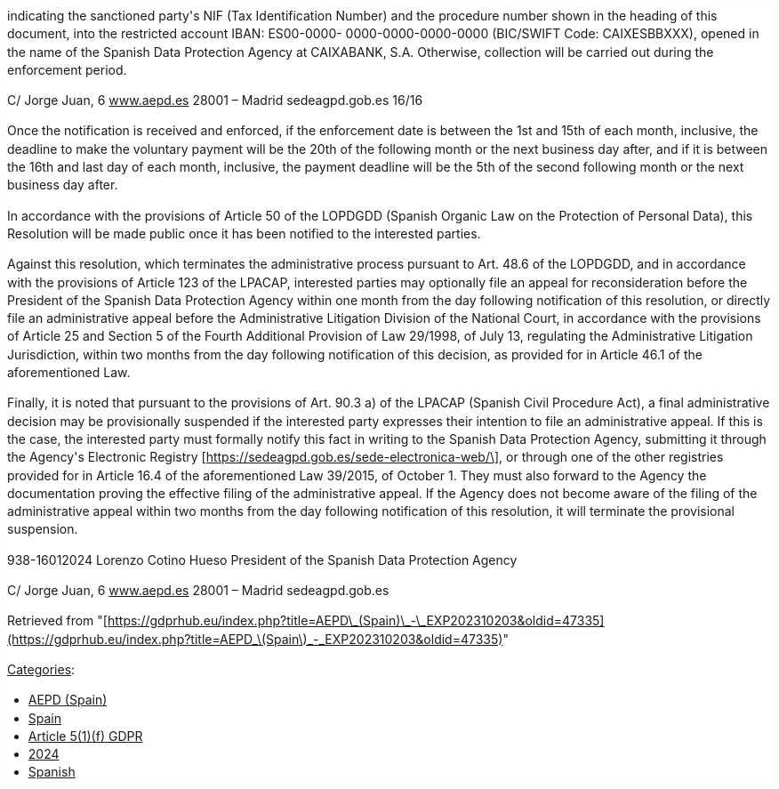indicating the sanctioned party's NIF (Tax Identification Number) and the procedure number shown in the heading of this document, into the restricted account IBAN: ES00-0000-
0000-0000-0000-0000 (BIC/SWIFT Code: CAIXESBBXXX), opened in the name of the Spanish Data Protection Agency at CAIXABANK, S.A.
Otherwise, collection will be carried out during the enforcement period.

C/ Jorge Juan, 6 www.aepd.es
28001 – Madrid sedeagpd.gob.es 16/16

Once the notification is received and enforced, if the enforcement date is between the 1st and 15th of each month, inclusive, the deadline to make the voluntary payment will be the 20th of the following month or the next business day after, and if it is between the 16th and last day of each month, inclusive, the payment deadline will be the 5th of the second following month or the next business day after.

In accordance with the provisions of Article 50 of the LOPDGDD (Spanish Organic Law on the Protection of Personal Data), this Resolution will be made public once it has been notified to the interested parties.

Against this resolution, which terminates the administrative process pursuant to Art. 48.6 of the LOPDGDD, and in accordance with the provisions of Article 123 of the LPACAP, interested parties may optionally file an appeal for reconsideration before the President of the Spanish Data Protection Agency within one month from the day following notification of this resolution, or directly file an administrative appeal before the Administrative Litigation Division of the National Court, in accordance with the provisions of Article 25 and Section 5 of the Fourth Additional Provision of Law 29/1998, of July 13, regulating the Administrative Litigation Jurisdiction, within two months from the day following notification of this decision, as provided for in Article 46.1 of the aforementioned Law.

Finally, it is noted that pursuant to the provisions of Art. 90.3 a) of the LPACAP (Spanish Civil Procedure Act), a final administrative decision may be provisionally suspended if the interested party expresses their intention to file an administrative appeal.
If this is the case, the interested party must formally notify this fact in writing to the Spanish Data Protection Agency, submitting it through the Agency's Electronic Registry \[https://sedeagpd.gob.es/sede-electronica-web/\], or through one of the other registries provided for in Article 16.4 of the aforementioned Law 39/2015, of October 1. They must also forward to the Agency the documentation proving the effective filing of the administrative appeal. If the Agency does not become aware of the filing of the administrative appeal within two months from the day following notification of this resolution, it will terminate the provisional suspension.

938-16012024 Lorenzo Cotino Hueso
President of the Spanish Data Protection Agency

C/ Jorge Juan, 6 www.aepd.es
28001 – Madrid sedeagpd.gob.es

Retrieved from "[https://gdprhub.eu/index.php?title=AEPD\_(Spain)\_-\_EXP202310203&oldid=47335](https://gdprhub.eu/index.php?title=AEPD_\(Spain\)_-_EXP202310203&oldid=47335)"

[Categories](/index.php?title=Special:Categories "Special:Categories"):

*   [AEPD (Spain)](/index.php?title=Category:AEPD_\(Spain\) "Category:AEPD (Spain)")
*   [Spain](/index.php?title=Category:Spain "Category:Spain")
*   [Article 5(1)(f) GDPR](/index.php?title=Category:Article_5\(1\)\(f\)_GDPR "Category:Article 5(1)(f) GDPR")
*   [2024](/index.php?title=Category:2024 "Category:2024")
*   [Spanish](/index.php?title=Category:Spanish "Category:Spanish")
